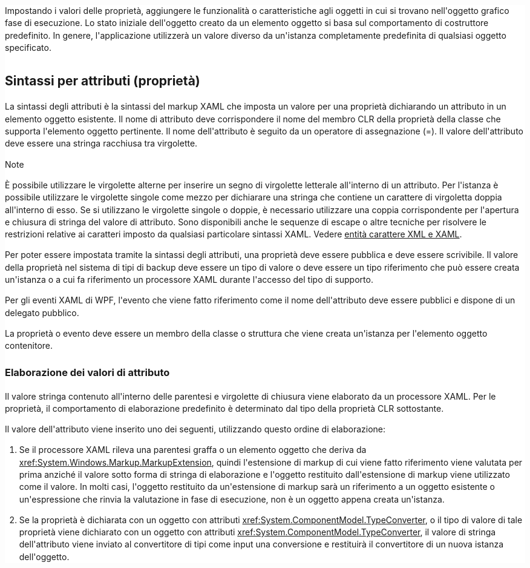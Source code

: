  Impostando i valori delle proprietà, aggiungere le funzionalità o caratteristiche agli oggetti in cui si trovano nell'oggetto grafico fase di esecuzione. Lo stato iniziale dell'oggetto creato da un elemento oggetto si basa sul comportamento di costruttore predefinito. In genere, l'applicazione utilizzerà un valore diverso da un'istanza completamente predefinita di qualsiasi oggetto specificato.  
  
<a name="attribute_syntax_properties"></a>   
## <a name="attribute-syntax-properties"></a>Sintassi per attributi (proprietà)  
 La sintassi degli attributi è la sintassi del markup XAML che imposta un valore per una proprietà dichiarando un attributo in un elemento oggetto esistente. Il nome di attributo deve corrispondere il nome del membro CLR della proprietà della classe che supporta l'elemento oggetto pertinente. Il nome dell'attributo è seguito da un operatore di assegnazione (=). Il valore dell'attributo deve essere una stringa racchiusa tra virgolette.  
  
> [!NOTE]
>  È possibile utilizzare le virgolette alterne per inserire un segno di virgolette letterale all'interno di un attributo. Per l'istanza è possibile utilizzare le virgolette singole come mezzo per dichiarare una stringa che contiene un carattere di virgoletta doppia all'interno di esso. Se si utilizzano le virgolette singole o doppie, è necessario utilizzare una coppia corrispondente per l'apertura e chiusura di stringa del valore di attributo. Sono disponibili anche le sequenze di escape o altre tecniche per risolvere le restrizioni relative ai caratteri imposto da qualsiasi particolare sintassi XAML. Vedere [entità carattere XML e XAML](../../../../docs/framework/xaml-services/xml-character-entities-and-xaml.md).  
  
 Per poter essere impostata tramite la sintassi degli attributi, una proprietà deve essere pubblica e deve essere scrivibile. Il valore della proprietà nel sistema di tipi di backup deve essere un tipo di valore o deve essere un tipo riferimento che può essere creata un'istanza o a cui fa riferimento un processore XAML durante l'accesso del tipo di supporto.  
  
 Per gli eventi XAML di WPF, l'evento che viene fatto riferimento come il nome dell'attributo deve essere pubblici e dispone di un delegato pubblico.  
  
 La proprietà o evento deve essere un membro della classe o struttura che viene creata un'istanza per l'elemento oggetto contenitore.  
  
### <a name="processing-of-attribute-values"></a>Elaborazione dei valori di attributo  
 Il valore stringa contenuto all'interno delle parentesi e virgolette di chiusura viene elaborato da un processore XAML. Per le proprietà, il comportamento di elaborazione predefinito è determinato dal tipo della proprietà CLR sottostante.  
  
 Il valore dell'attributo viene inserito uno dei seguenti, utilizzando questo ordine di elaborazione:  
  
1.  Se il processore XAML rileva una parentesi graffa o un elemento oggetto che deriva da <xref:System.Windows.Markup.MarkupExtension>, quindi l'estensione di markup di cui viene fatto riferimento viene valutata per prima anziché il valore sotto forma di stringa di elaborazione e l'oggetto restituito dall'estensione di markup viene utilizzato come il valore. In molti casi, l'oggetto restituito da un'estensione di markup sarà un riferimento a un oggetto esistente o un'espressione che rinvia la valutazione in fase di esecuzione, non è un oggetto appena creata un'istanza.  
  
2.  Se la proprietà è dichiarata con un oggetto con attributi <xref:System.ComponentModel.TypeConverter>, o il tipo di valore di tale proprietà viene dichiarato con un oggetto con attributi <xref:System.ComponentModel.TypeConverter>, il valore di stringa dell'attributo viene inviato al convertitore di tipi come input una conversione e restituirà il convertitore di un nuova istanza dell'oggetto.  
  